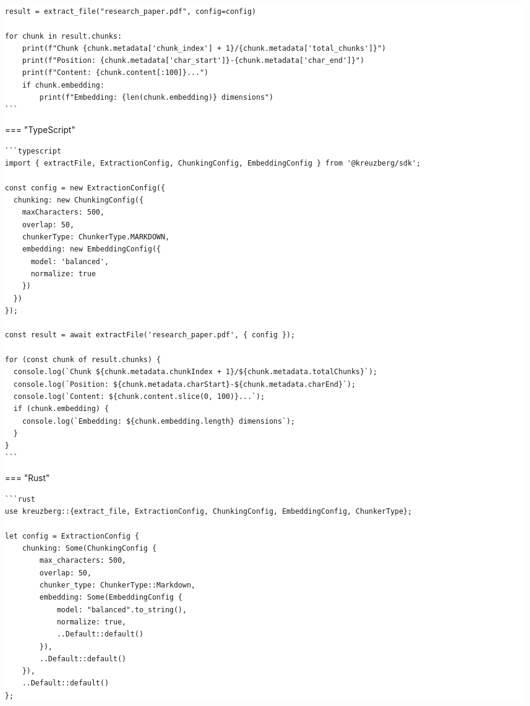     result = extract_file("research_paper.pdf", config=config)

    for chunk in result.chunks:
        print(f"Chunk {chunk.metadata['chunk_index'] + 1}/{chunk.metadata['total_chunks']}")
        print(f"Position: {chunk.metadata['char_start']}-{chunk.metadata['char_end']}")
        print(f"Content: {chunk.content[:100]}...")
        if chunk.embedding:
            print(f"Embedding: {len(chunk.embedding)} dimensions")
    ```

=== "TypeScript"

    ```typescript
    import { extractFile, ExtractionConfig, ChunkingConfig, EmbeddingConfig } from '@kreuzberg/sdk';

    const config = new ExtractionConfig({
      chunking: new ChunkingConfig({
        maxCharacters: 500,
        overlap: 50,
        chunkerType: ChunkerType.MARKDOWN,
        embedding: new EmbeddingConfig({
          model: 'balanced',
          normalize: true
        })
      })
    });

    const result = await extractFile('research_paper.pdf', { config });

    for (const chunk of result.chunks) {
      console.log(`Chunk ${chunk.metadata.chunkIndex + 1}/${chunk.metadata.totalChunks}`);
      console.log(`Position: ${chunk.metadata.charStart}-${chunk.metadata.charEnd}`);
      console.log(`Content: ${chunk.content.slice(0, 100)}...`);
      if (chunk.embedding) {
        console.log(`Embedding: ${chunk.embedding.length} dimensions`);
      }
    }
    ```

=== "Rust"

    ```rust
    use kreuzberg::{extract_file, ExtractionConfig, ChunkingConfig, EmbeddingConfig, ChunkerType};

    let config = ExtractionConfig {
        chunking: Some(ChunkingConfig {
            max_characters: 500,
            overlap: 50,
            chunker_type: ChunkerType::Markdown,
            embedding: Some(EmbeddingConfig {
                model: "balanced".to_string(),
                normalize: true,
                ..Default::default()
            }),
            ..Default::default()
        }),
        ..Default::default()
    };

